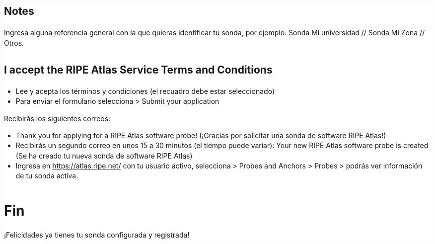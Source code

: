 ## Notes
Ingresa alguna referencia general con la que quieras identificar tu sonda, por ejemplo: Sonda Mi universidad // Sonda Mi Zona // Otros.

## I accept the RIPE Atlas Service Terms and Conditions
- Lee y acepta los términos y condiciones (el recuadro debe estar seleccionado)
- Para enviar el formulario selecciona > Submit your application

Recibirás los siguientes correos:
- Thank you for applying for a RIPE Atlas software probe! (¡Gracias por solicitar una sonda de software RIPE Atlas!)
- Recibirás un segundo correo en unos 15 a 30 minutos (el tiempo puede variar): Your new RIPE Atlas software probe is created (Se ha creado tu nueva sonda de software RIPE Atlas)
- Ingresa en https://atlas.ripe.net/ con tu usuario activo, selecciona > Probes and Anchors > Probes > podrás ver información de tu sonda activa.

# Fin
¡Felicidades ya tienes tu sonda configurada y registrada!

















